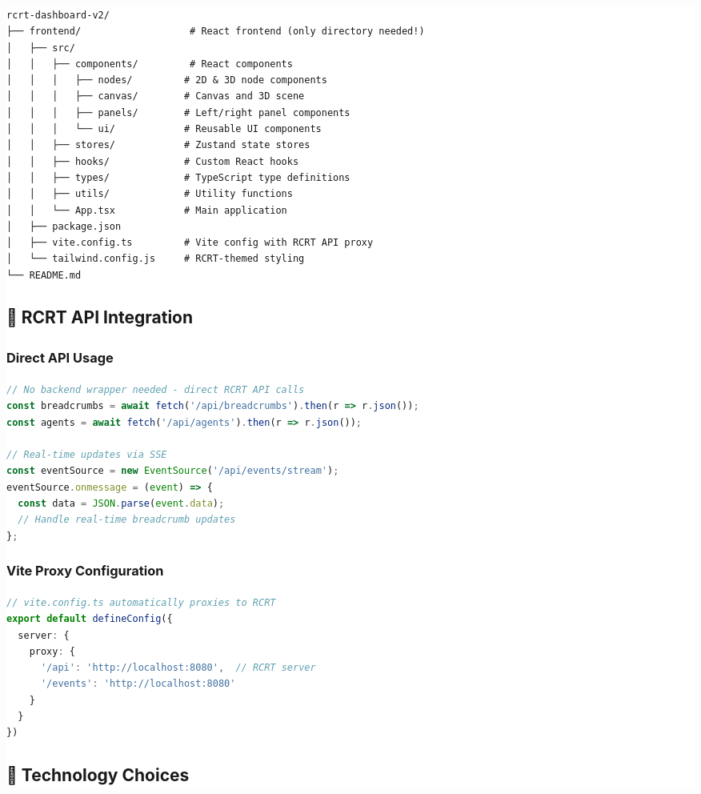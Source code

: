 ```
rcrt-dashboard-v2/
├── frontend/                   # React frontend (only directory needed!)
│   ├── src/
│   │   ├── components/         # React components
│   │   │   ├── nodes/         # 2D & 3D node components
│   │   │   ├── canvas/        # Canvas and 3D scene
│   │   │   ├── panels/        # Left/right panel components
│   │   │   └── ui/            # Reusable UI components
│   │   ├── stores/            # Zustand state stores
│   │   ├── hooks/             # Custom React hooks
│   │   ├── types/             # TypeScript type definitions
│   │   ├── utils/             # Utility functions
│   │   └── App.tsx            # Main application
│   ├── package.json
│   ├── vite.config.ts         # Vite config with RCRT API proxy
│   └── tailwind.config.js     # RCRT-themed styling
└── README.md
```

## 🔗 RCRT API Integration

### Direct API Usage
```typescript
// No backend wrapper needed - direct RCRT API calls
const breadcrumbs = await fetch('/api/breadcrumbs').then(r => r.json());
const agents = await fetch('/api/agents').then(r => r.json());

// Real-time updates via SSE
const eventSource = new EventSource('/api/events/stream');
eventSource.onmessage = (event) => {
  const data = JSON.parse(event.data);
  // Handle real-time breadcrumb updates
};
```

### Vite Proxy Configuration
```typescript
// vite.config.ts automatically proxies to RCRT
export default defineConfig({
  server: {
    proxy: {
      '/api': 'http://localhost:8080',  // RCRT server
      '/events': 'http://localhost:8080'
    }
  }
})
```

## 🎨 Technology Choices
